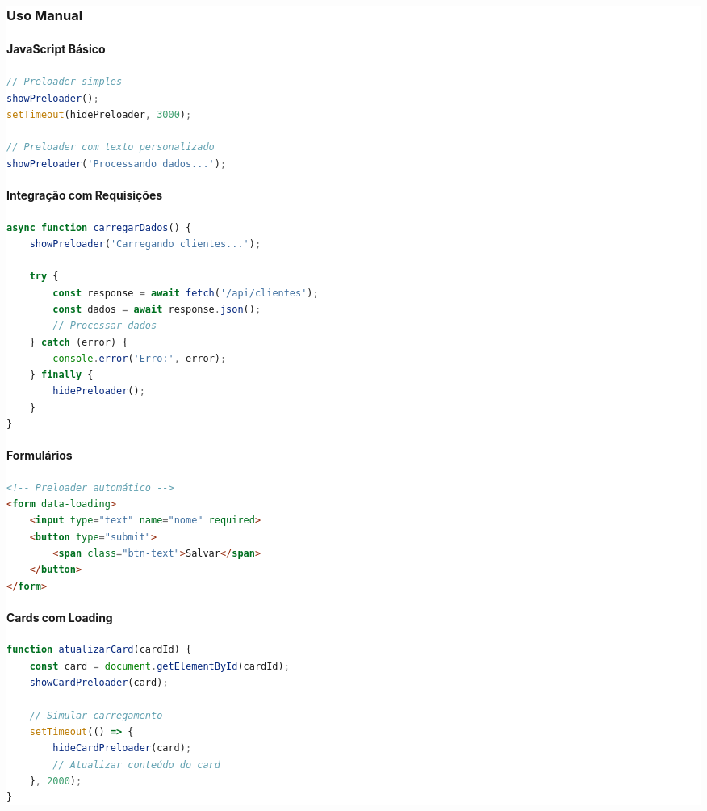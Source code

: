 ### Uso Manual

#### JavaScript Básico
```javascript
// Preloader simples
showPreloader();
setTimeout(hidePreloader, 3000);

// Preloader com texto personalizado
showPreloader('Processando dados...');
```

#### Integração com Requisições
```javascript
async function carregarDados() {
    showPreloader('Carregando clientes...');
    
    try {
        const response = await fetch('/api/clientes');
        const dados = await response.json();
        // Processar dados
    } catch (error) {
        console.error('Erro:', error);
    } finally {
        hidePreloader();
    }
}
```

#### Formulários
```html
<!-- Preloader automático -->
<form data-loading>
    <input type="text" name="nome" required>
    <button type="submit">
        <span class="btn-text">Salvar</span>
    </button>
</form>
```

#### Cards com Loading
```javascript
function atualizarCard(cardId) {
    const card = document.getElementById(cardId);
    showCardPreloader(card);
    
    // Simular carregamento
    setTimeout(() => {
        hideCardPreloader(card);
        // Atualizar conteúdo do card
    }, 2000);
}
```
